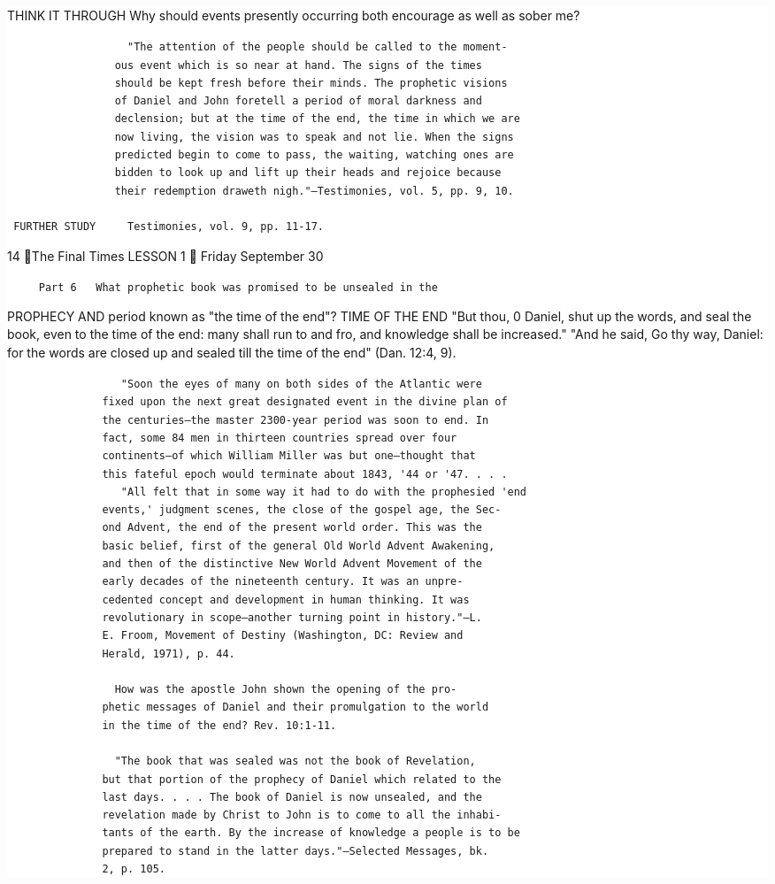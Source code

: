 THINK IT THROUGH      Why should events presently occurring both encourage as
                     well as sober me?

                       "The attention of the people should be called to the moment-
                     ous event which is so near at hand. The signs of the times
                     should be kept fresh before their minds. The prophetic visions
                     of Daniel and John foretell a period of moral darkness and
                     declension; but at the time of the end, the time in which we are
                     now living, the vision was to speak and not lie. When the signs
                     predicted begin to come to pass, the waiting, watching ones are
                     bidden to look up and lift up their heads and rejoice because
                     their redemption draweth nigh."—Testimonies, vol. 5, pp. 9, 10.

     FURTHER STUDY     Testimonies, vol. 9, pp. 11-17.
14
The Final Times      LESSON 1                                        ❑ Friday
                                                                  September 30

         Part 6   What prophetic book was promised to be unsealed in the
   PROPHECY AND period known as "the time of the end"?
       TIME OF
       THE END    "But thou, 0 Daniel, shut up the words, and seal the book,
                even to the time of the end: many shall run to and fro, and
                knowledge shall be increased."
                  "And he said, Go thy way, Daniel: for the words are closed
                up and sealed till the time of the end" (Dan. 12:4, 9).

                      "Soon the eyes of many on both sides of the Atlantic were
                   fixed upon the next great designated event in the divine plan of
                   the centuries—the master 2300-year period was soon to end. In
                   fact, some 84 men in thirteen countries spread over four
                   continents—of which William Miller was but one—thought that
                   this fateful epoch would terminate about 1843, '44 or '47. . . .
                      "All felt that in some way it had to do with the prophesied 'end
                   events,' judgment scenes, the close of the gospel age, the Sec-
                   ond Advent, the end of the present world order. This was the
                   basic belief, first of the general Old World Advent Awakening,
                   and then of the distinctive New World Advent Movement of the
                   early decades of the nineteenth century. It was an unpre-
                   cedented concept and development in human thinking. It was
                   revolutionary in scope—another turning point in history."—L.
                   E. Froom, Movement of Destiny (Washington, DC: Review and
                   Herald, 1971), p. 44.

                     How was the apostle John shown the opening of the pro-
                   phetic messages of Daniel and their promulgation to the world
                   in the time of the end? Rev. 10:1-11.

                     "The book that was sealed was not the book of Revelation,
                   but that portion of the prophecy of Daniel which related to the
                   last days. . . . The book of Daniel is now unsealed, and the
                   revelation made by Christ to John is to come to all the inhabi-
                   tants of the earth. By the increase of knowledge a people is to be
                   prepared to stand in the latter days."—Selected Messages, bk.
                   2, p. 105.
